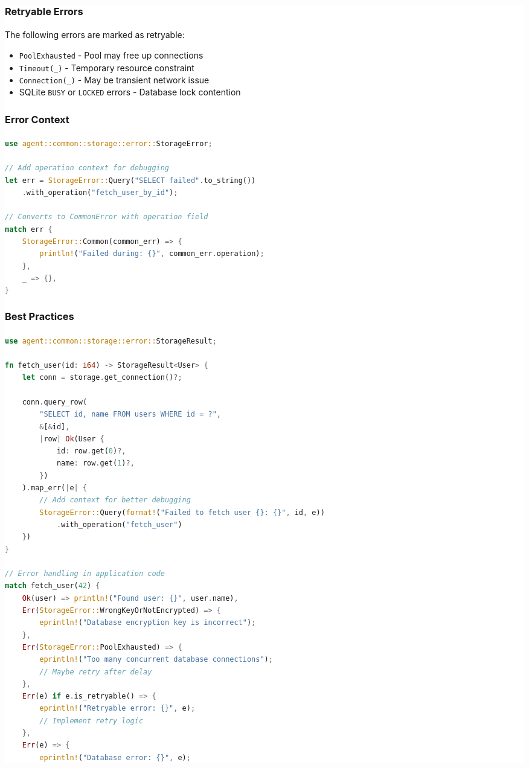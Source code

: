 ### Retryable Errors

The following errors are marked as retryable:
- `PoolExhausted` - Pool may free up connections
- `Timeout(_)` - Temporary resource constraint
- `Connection(_)` - May be transient network issue
- SQLite `BUSY` or `LOCKED` errors - Database lock contention

### Error Context

```rust
use agent::common::storage::error::StorageError;

// Add operation context for debugging
let err = StorageError::Query("SELECT failed".to_string())
    .with_operation("fetch_user_by_id");

// Converts to CommonError with operation field
match err {
    StorageError::Common(common_err) => {
        println!("Failed during: {}", common_err.operation);
    },
    _ => {},
}
```

### Best Practices

```rust
use agent::common::storage::error::StorageResult;

fn fetch_user(id: i64) -> StorageResult<User> {
    let conn = storage.get_connection()?;

    conn.query_row(
        "SELECT id, name FROM users WHERE id = ?",
        &[&id],
        |row| Ok(User {
            id: row.get(0)?,
            name: row.get(1)?,
        })
    ).map_err(|e| {
        // Add context for better debugging
        StorageError::Query(format!("Failed to fetch user {}: {}", id, e))
            .with_operation("fetch_user")
    })
}

// Error handling in application code
match fetch_user(42) {
    Ok(user) => println!("Found user: {}", user.name),
    Err(StorageError::WrongKeyOrNotEncrypted) => {
        eprintln!("Database encryption key is incorrect");
    },
    Err(StorageError::PoolExhausted) => {
        eprintln!("Too many concurrent database connections");
        // Maybe retry after delay
    },
    Err(e) if e.is_retryable() => {
        eprintln!("Retryable error: {}", e);
        // Implement retry logic
    },
    Err(e) => {
        eprintln!("Database error: {}", e);
```
